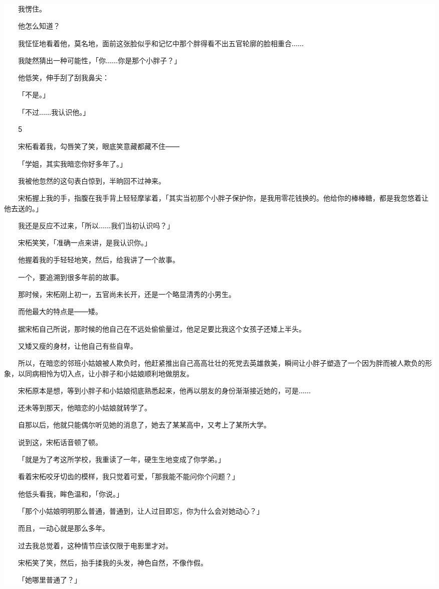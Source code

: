 &emsp;&emsp;我愣住。  
  
&emsp;&emsp;他怎么知道？  
  
&emsp;&emsp;我怔怔地看着他，莫名地，面前这张脸似乎和记忆中那个胖得看不出五官轮廓的脸相重合……  
  
&emsp;&emsp;我陡然猜出一种可能性，「你……你是那个小胖子？」  
  
&emsp;&emsp;他低笑，伸手刮了刮我鼻尖：  
  
&emsp;&emsp;「不是。」  
  
&emsp;&emsp;「不过……我认识他。」  
  
&emsp;&emsp;5  
  
&emsp;&emsp;宋柘看着我，勾唇笑了笑，眼底笑意藏都藏不住——  
  
&emsp;&emsp;「学姐，其实我暗恋你好多年了。」  
  
&emsp;&emsp;我被他忽然的这句表白惊到，半晌回不过神来。  
  
&emsp;&emsp;宋柘握上我的手，指腹在我手背上轻轻摩挲着，「其实当初那个小胖子保护你，是我用零花钱换的。他给你的棒棒糖，都是我忽悠着让他去送的。」  
  
&emsp;&emsp;我还是反应不过来，「所以……我们当初认识吗？」  
  
&emsp;&emsp;宋柘笑笑，「准确一点来讲，是我认识你。」  
  
&emsp;&emsp;他握着我的手轻轻地笑，然后，给我讲了一个故事。  
  
&emsp;&emsp;一个，要追溯到很多年前的故事。  
  
&emsp;&emsp;那时候，宋柘刚上初一，五官尚未长开，还是一个略显清秀的小男生。  
  
&emsp;&emsp;而他最大的特点是——矮。  
  
&emsp;&emsp;据宋柘自己所说，那时候的他自己在不远处偷偷量过，他足足要比我这个女孩子还矮上半头。  
  
&emsp;&emsp;又矮又瘦的身材，让他自己有些自卑。  
  
&emsp;&emsp;所以，在暗恋的邻班小姑娘被人欺负时，他赶紧推出自己高高壮壮的死党去英雄救美，瞬间让小胖子塑造了一个因为胖而被人欺负的形象，以同病相怜为切入点，让小胖子和小姑娘顺利地做朋友。  
  
&emsp;&emsp;宋柘原本是想，等到小胖子和小姑娘彻底熟悉起来，他再以朋友的身份渐渐接近她的，可是……  
  
&emsp;&emsp;还未等到那天，他暗恋的小姑娘就转学了。  
  
&emsp;&emsp;自那以后，他就只能偶尔听见她的消息了，她去了某某高中，又考上了某所大学。  
  
&emsp;&emsp;说到这，宋柘话音顿了顿。  
  
&emsp;&emsp;「就是为了考这所学校，我重读了一年，硬生生地变成了你学弟。」  
  
&emsp;&emsp;看着宋柘咬牙切齿的模样，我只觉着可爱，「那我能不能问你个问题？」  
  
&emsp;&emsp;他低头看我，眸色温和，「你说。」  
  
&emsp;&emsp;「那个小姑娘明明那么普通，普通到，让人过目即忘，你为什么会对她动心？」  
  
&emsp;&emsp;而且，一动心就是那么多年。  
  
&emsp;&emsp;过去我总觉着，这种情节应该仅限于电影里才对。  
  
&emsp;&emsp;宋柘笑了笑，然后，抬手揉我的头发，神色自然，不像作假。  
  
&emsp;&emsp;「她哪里普通了？」  
  